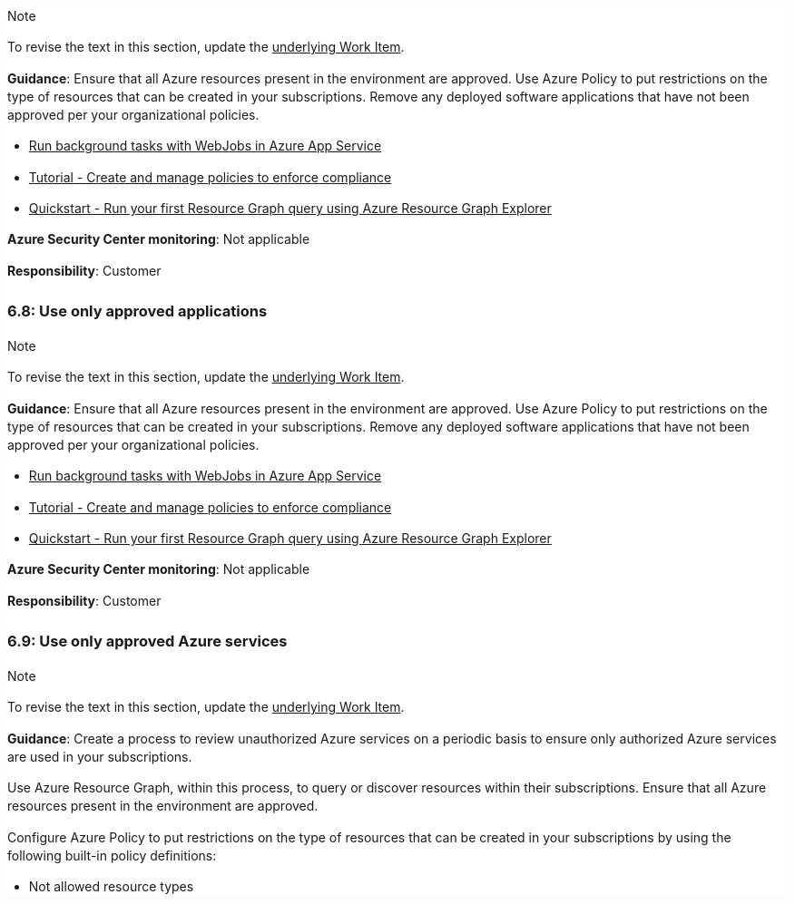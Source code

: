 >[!NOTE]
> To revise the text in this section, update the [underlying Work Item](https://dev.azure.com/AzureSecurityControlsBenchmark/AzureSecurityControlsBenchmarkContent/_workitems/edit/4491).

**Guidance**: Ensure that all Azure resources present in the environment are approved. Use Azure Policy to put restrictions on the type of resources that can be created in your subscriptions. Remove any deployed software applications that have not been approved per your organizational policies.

- [Run background tasks with WebJobs in Azure App Service](webjobs-create.md)

- [Tutorial - Create and manage policies to enforce compliance](../governance/policy/tutorials/create-and-manage.md)

- [Quickstart - Run your first Resource Graph query using Azure Resource Graph Explorer](../governance/resource-graph/first-query-portal.md)

**Azure Security Center monitoring**: Not applicable

**Responsibility**: Customer

### 6.8: Use only approved applications

>[!NOTE]
> To revise the text in this section, update the [underlying Work Item](https://dev.azure.com/AzureSecurityControlsBenchmark/AzureSecurityControlsBenchmarkContent/_workitems/edit/4492).

**Guidance**: Ensure that all Azure resources present in the environment are approved. Use Azure Policy to put restrictions on the type of resources that can be created in your subscriptions. Remove any deployed software applications that have not been approved per your organizational policies. 

- [Run background tasks with WebJobs in Azure App Service](webjobs-create.md)

- [Tutorial - Create and manage policies to enforce compliance](../governance/policy/tutorials/create-and-manage.md)

- [Quickstart - Run your first Resource Graph query using Azure Resource Graph Explorer](../governance/resource-graph/first-query-portal.md)

**Azure Security Center monitoring**: Not applicable

**Responsibility**: Customer

### 6.9: Use only approved Azure services

>[!NOTE]
> To revise the text in this section, update the [underlying Work Item](https://dev.azure.com/AzureSecurityControlsBenchmark/AzureSecurityControlsBenchmarkContent/_workitems/edit/4493).

**Guidance**: Create a process to review unauthorized Azure services on a periodic basis to ensure only authorized Azure services are used in your subscriptions.

Use Azure Resource Graph, within this process, to query or discover resources within their subscriptions. Ensure that all Azure resources present in the environment are approved.

Configure Azure Policy to put restrictions on the type of resources that can be created in your subscriptions by using the following built-in policy definitions:

- Not allowed resource types
